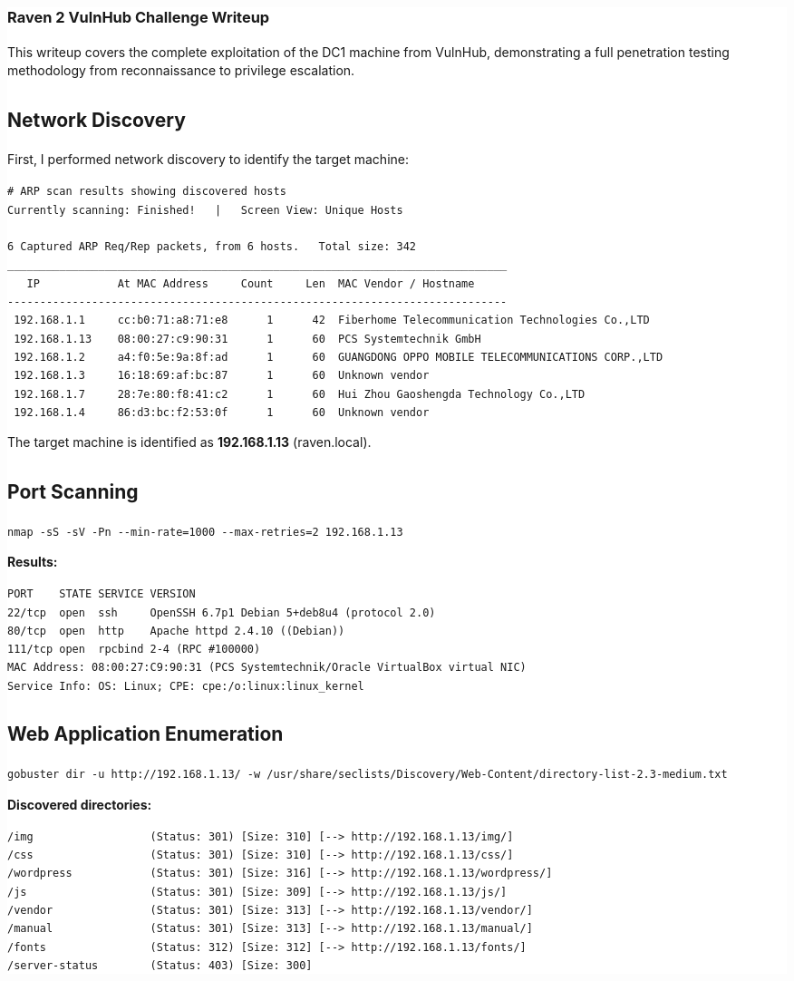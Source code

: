 ### Raven 2 VulnHub Challenge Writeup

This writeup covers the complete exploitation of the DC1 machine from VulnHub, demonstrating a full penetration testing methodology from reconnaissance to privilege escalation.

## Network Discovery

First, I performed network discovery to identify the target machine:

```shellscript
# ARP scan results showing discovered hosts
Currently scanning: Finished!   |   Screen View: Unique Hosts

6 Captured ARP Req/Rep packets, from 6 hosts.   Total size: 342
_____________________________________________________________________________
   IP            At MAC Address     Count     Len  MAC Vendor / Hostname      
-----------------------------------------------------------------------------
 192.168.1.1     cc:b0:71:a8:71:e8      1      42  Fiberhome Telecommunication Technologies Co.,LTD
 192.168.1.13    08:00:27:c9:90:31      1      60  PCS Systemtechnik GmbH                          
 192.168.1.2     a4:f0:5e:9a:8f:ad      1      60  GUANGDONG OPPO MOBILE TELECOMMUNICATIONS CORP.,LTD
 192.168.1.3     16:18:69:af:bc:87      1      60  Unknown vendor                                  
 192.168.1.7     28:7e:80:f8:41:c2      1      60  Hui Zhou Gaoshengda Technology Co.,LTD          
 192.168.1.4     86:d3:bc:f2:53:0f      1      60  Unknown vendor
```

The target machine is identified as **192.168.1.13** (raven.local).

## Port Scanning

```shellscript
nmap -sS -sV -Pn --min-rate=1000 --max-retries=2 192.168.1.13
```

**Results:**

```plaintext
PORT    STATE SERVICE VERSION
22/tcp  open  ssh     OpenSSH 6.7p1 Debian 5+deb8u4 (protocol 2.0)
80/tcp  open  http    Apache httpd 2.4.10 ((Debian))
111/tcp open  rpcbind 2-4 (RPC #100000)
MAC Address: 08:00:27:C9:90:31 (PCS Systemtechnik/Oracle VirtualBox virtual NIC)
Service Info: OS: Linux; CPE: cpe:/o:linux:linux_kernel
```

## Web Application Enumeration

```shellscript
gobuster dir -u http://192.168.1.13/ -w /usr/share/seclists/Discovery/Web-Content/directory-list-2.3-medium.txt
```

**Discovered directories:**

```plaintext
/img                  (Status: 301) [Size: 310] [--> http://192.168.1.13/img/]
/css                  (Status: 301) [Size: 310] [--> http://192.168.1.13/css/]
/wordpress            (Status: 301) [Size: 316] [--> http://192.168.1.13/wordpress/]
/js                   (Status: 301) [Size: 309] [--> http://192.168.1.13/js/]
/vendor               (Status: 301) [Size: 313] [--> http://192.168.1.13/vendor/]
/manual               (Status: 301) [Size: 313] [--> http://192.168.1.13/manual/]
/fonts                (Status: 312) [Size: 312] [--> http://192.168.1.13/fonts/]
/server-status        (Status: 403) [Size: 300]
```
